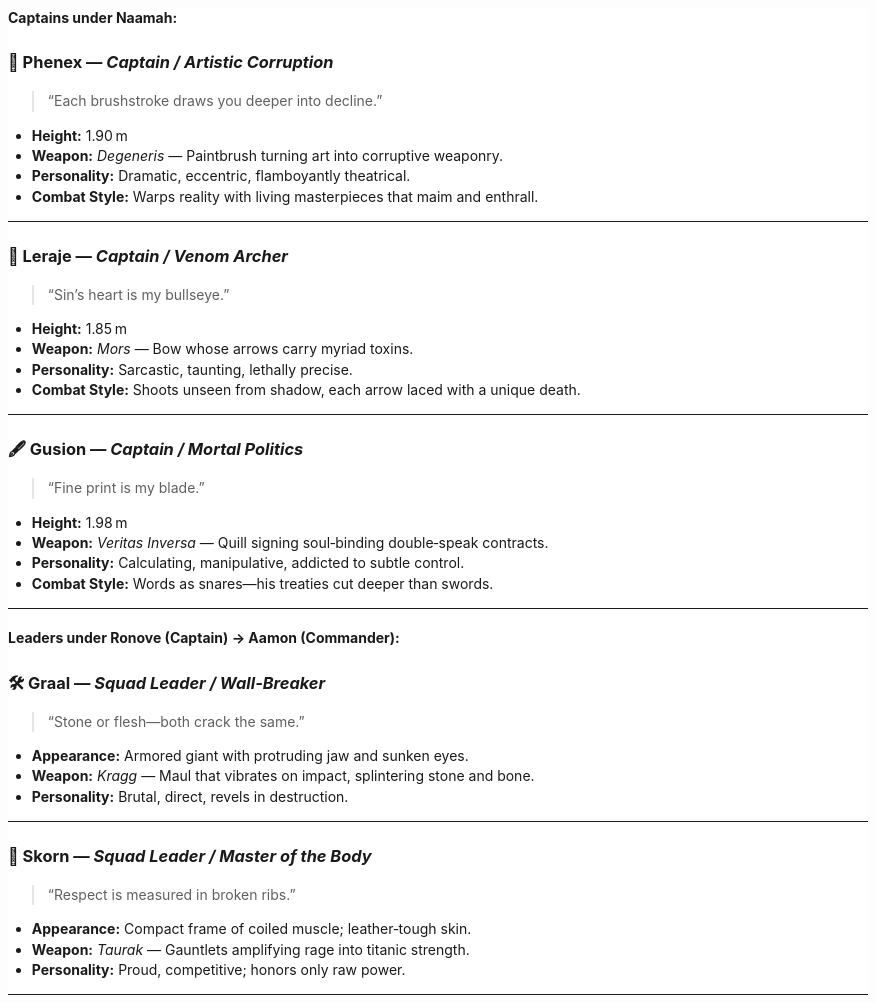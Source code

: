 
#### Captains under Naamah:

### 🎨 Phenex — *Captain / Artistic Corruption*  
> “Each brushstroke draws you deeper into decline.”

- **Height:** 1.90 m  
- **Weapon:** *Degeneris* — Paintbrush turning art into corruptive weaponry.  
- **Personality:** Dramatic, eccentric, flamboyantly theatrical.  
- **Combat Style:** Warps reality with living masterpieces that maim and enthrall.  

---

### 🏹 Leraje — *Captain / Venom Archer*  
> “Sin’s heart is my bullseye.”

- **Height:** 1.85 m  
- **Weapon:** *Mors* — Bow whose arrows carry myriad toxins.  
- **Personality:** Sarcastic, taunting, lethally precise.  
- **Combat Style:** Shoots unseen from shadow, each arrow laced with a unique death.  

---

### 🖋️ Gusion — *Captain / Mortal Politics*  
> “Fine print is my blade.”

- **Height:** 1.98 m  
- **Weapon:** *Veritas Inversa* — Quill signing soul‑binding double‑speak contracts.  
- **Personality:** Calculating, manipulative, addicted to subtle control.  
- **Combat Style:** Words as snares—his treaties cut deeper than swords.  

---

#### Leaders under **Ronove** (Captain) → **Aamon** (Commander):

### 🛠️ Graal — *Squad Leader / Wall‑Breaker*  
> “Stone or flesh—both crack the same.”

- **Appearance:** Armored giant with protruding jaw and sunken eyes.  
- **Weapon:** *Kragg* — Maul that vibrates on impact, splintering stone and bone.  
- **Personality:** Brutal, direct, revels in destruction.  

---

### 🐂 Skorn — *Squad Leader / Master of the Body*  
> “Respect is measured in broken ribs.”

- **Appearance:** Compact frame of coiled muscle; leather‑tough skin.  
- **Weapon:** *Taurak* — Gauntlets amplifying rage into titanic strength.  
- **Personality:** Proud, competitive; honors only raw power.  

---

